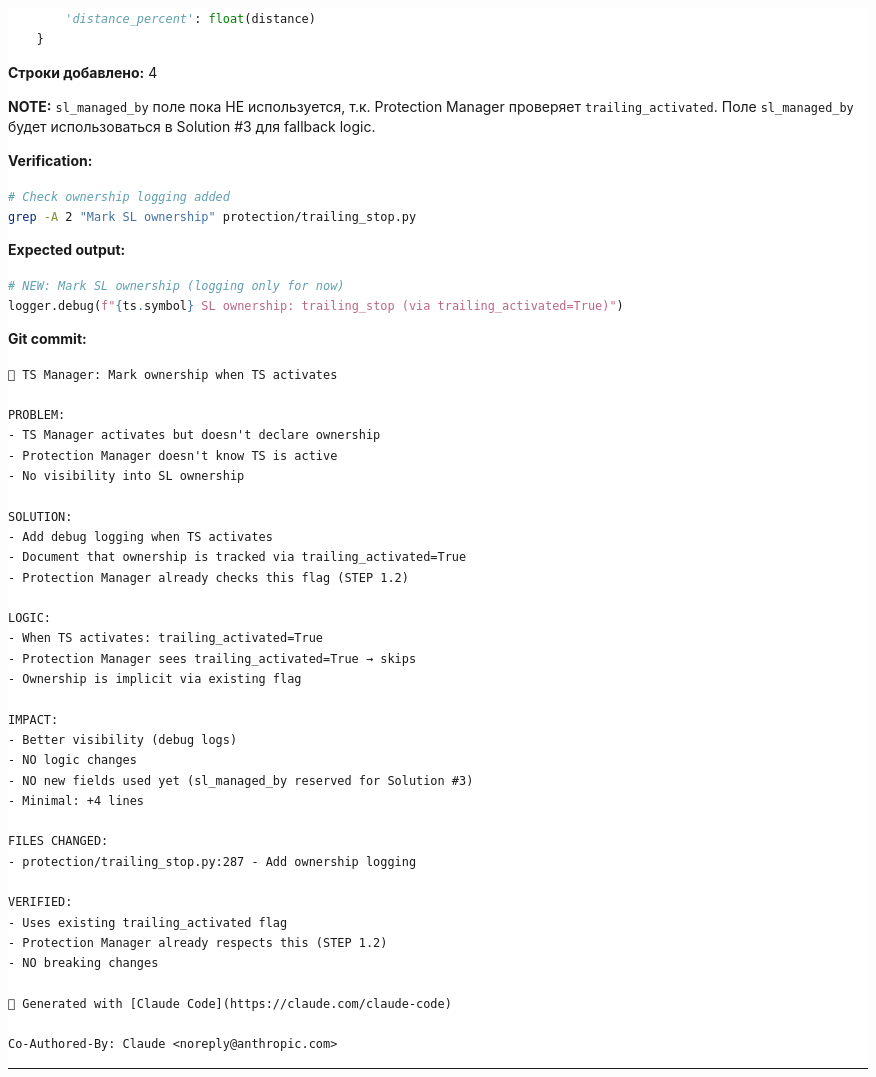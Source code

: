 ```python
        'distance_percent': float(distance)
    }
```

**Строки добавлено:** 4

**NOTE:** `sl_managed_by` поле пока НЕ используется, т.к. Protection Manager проверяет `trailing_activated`. Поле `sl_managed_by` будет использоваться в Solution #3 для fallback logic.

**Verification:**
```bash
# Check ownership logging added
grep -A 2 "Mark SL ownership" protection/trailing_stop.py
```

**Expected output:**
```python
# NEW: Mark SL ownership (logging only for now)
logger.debug(f"{ts.symbol} SL ownership: trailing_stop (via trailing_activated=True)")
```

**Git commit:**
```
🔧 TS Manager: Mark ownership when TS activates

PROBLEM:
- TS Manager activates but doesn't declare ownership
- Protection Manager doesn't know TS is active
- No visibility into SL ownership

SOLUTION:
- Add debug logging when TS activates
- Document that ownership is tracked via trailing_activated=True
- Protection Manager already checks this flag (STEP 1.2)

LOGIC:
- When TS activates: trailing_activated=True
- Protection Manager sees trailing_activated=True → skips
- Ownership is implicit via existing flag

IMPACT:
- Better visibility (debug logs)
- NO logic changes
- NO new fields used yet (sl_managed_by reserved for Solution #3)
- Minimal: +4 lines

FILES CHANGED:
- protection/trailing_stop.py:287 - Add ownership logging

VERIFIED:
- Uses existing trailing_activated flag
- Protection Manager already respects this (STEP 1.2)
- NO breaking changes

🤖 Generated with [Claude Code](https://claude.com/claude-code)

Co-Authored-By: Claude <noreply@anthropic.com>
```

---
